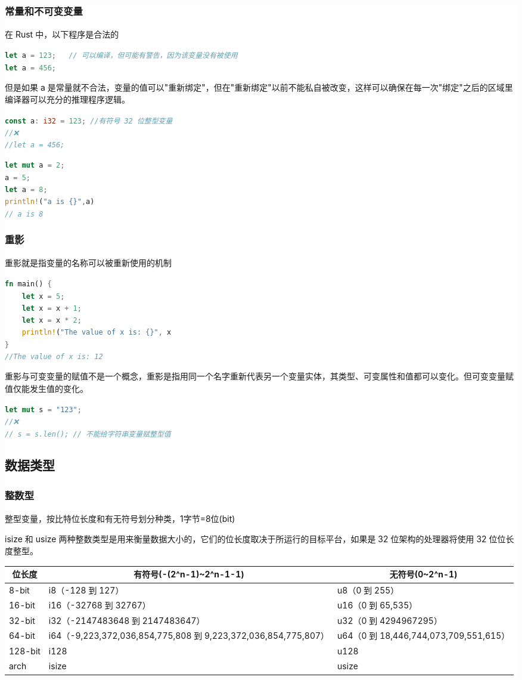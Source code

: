 ### 常量和不可变变量

在 Rust 中，以下程序是合法的

```rust
let a = 123;   // 可以编译，但可能有警告，因为该变量没有被使用
let a = 456;
```

但是如果 a 是常量就不合法，变量的值可以"重新绑定"，但在"重新绑定"以前不能私自被改变，这样可以确保在每一次"绑定"之后的区域里编译器可以充分的推理程序逻辑。

```rust
const a: i32 = 123; //有符号 32 位整型变量
//❌
//let a = 456;
```

```rust
let mut a = 2;
a = 5;
let a = 8;
println!("a is {}",a)
// a is 8
```

### 重影

重影就是指变量的名称可以被重新使用的机制

```rust
fn main() {
    let x = 5;
    let x = x + 1;
    let x = x * 2;
    println!("The value of x is: {}", x
}
//The value of x is: 12
```

重影与可变变量的赋值不是一个概念，重影是指用同一个名字重新代表另一个变量实体，其类型、可变属性和值都可以变化。但可变变量赋值仅能发生值的变化。

```rust
let mut s = "123";
//❌
// s = s.len(); // 不能给字符串变量赋整型值
```

## 数据类型

### 整数型

整型变量，按比特位长度和有无符号划分种类，1字节=8位(bit)

isize 和 usize 两种整数类型是用来衡量数据大小的，它们的位长度取决于所运行的目标平台，如果是 32 位架构的处理器将使用 32 位位长度整型。

| 位长度     | 有符号(-(2^n-1)~2^n-1-1)                                       | 无符号(0~2^n-1)                        |
| ------- | ----------------------------------------------------------- | ----------------------------------- |
| 8-bit   | i8（-128 到 127）                                              | u8（0 到 255）                         |
| 16-bit  | i16（-32768 到 32767）                                         | u16（0 到 65,535）                     |
| 32-bit  | i32（-2147483648 到 2147483647）                               | u32（0 到 4294967295）                 |
| 64-bit  | i64（-9,223,372,036,854,775,808 到 9,223,372,036,854,775,807） | u64（0 到 18,446,744,073,709,551,615） |
| 128-bit | i128                                                        | u128                                |
| arch    | isize                                                       | usize                               |
